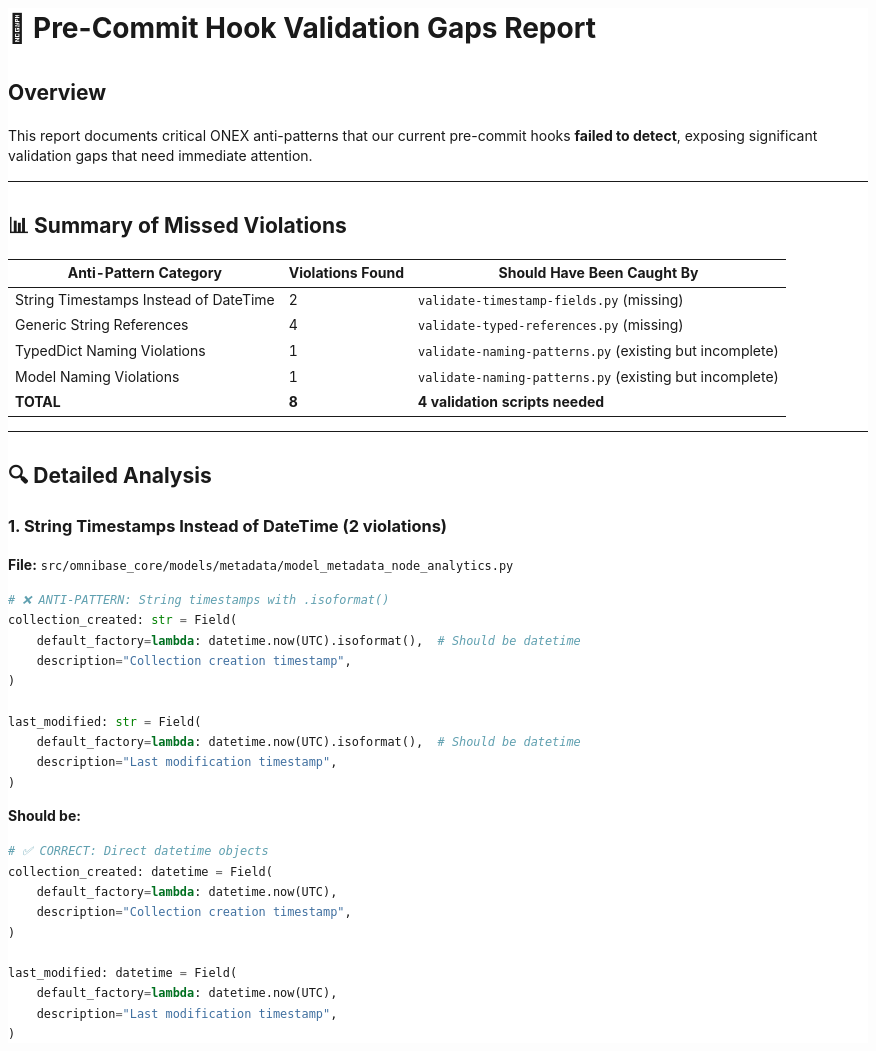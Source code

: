 # 🚨 Pre-Commit Hook Validation Gaps Report

## Overview
This report documents critical ONEX anti-patterns that our current pre-commit hooks **failed to detect**, exposing significant validation gaps that need immediate attention.

---

## 📊 Summary of Missed Violations

| **Anti-Pattern Category** | **Violations Found** | **Should Have Been Caught By** |
|---------------------------|---------------------|--------------------------------|
| String Timestamps Instead of DateTime | 2 | `validate-timestamp-fields.py` (missing) |
| Generic String References | 4 | `validate-typed-references.py` (missing) |
| TypedDict Naming Violations | 1 | `validate-naming-patterns.py` (existing but incomplete) |
| Model Naming Violations | 1 | `validate-naming-patterns.py` (existing but incomplete) |
| **TOTAL** | **8** | **4 validation scripts needed** |

---

## 🔍 Detailed Analysis

### 1. String Timestamps Instead of DateTime (2 violations)

**File:** `src/omnibase_core/models/metadata/model_metadata_node_analytics.py`

```python
# ❌ ANTI-PATTERN: String timestamps with .isoformat()
collection_created: str = Field(
    default_factory=lambda: datetime.now(UTC).isoformat(),  # Should be datetime
    description="Collection creation timestamp",
)

last_modified: str = Field(
    default_factory=lambda: datetime.now(UTC).isoformat(),  # Should be datetime
    description="Last modification timestamp",
)
```

**Should be:**
```python
# ✅ CORRECT: Direct datetime objects
collection_created: datetime = Field(
    default_factory=lambda: datetime.now(UTC),
    description="Collection creation timestamp",
)

last_modified: datetime = Field(
    default_factory=lambda: datetime.now(UTC),
    description="Last modification timestamp",
)
```
